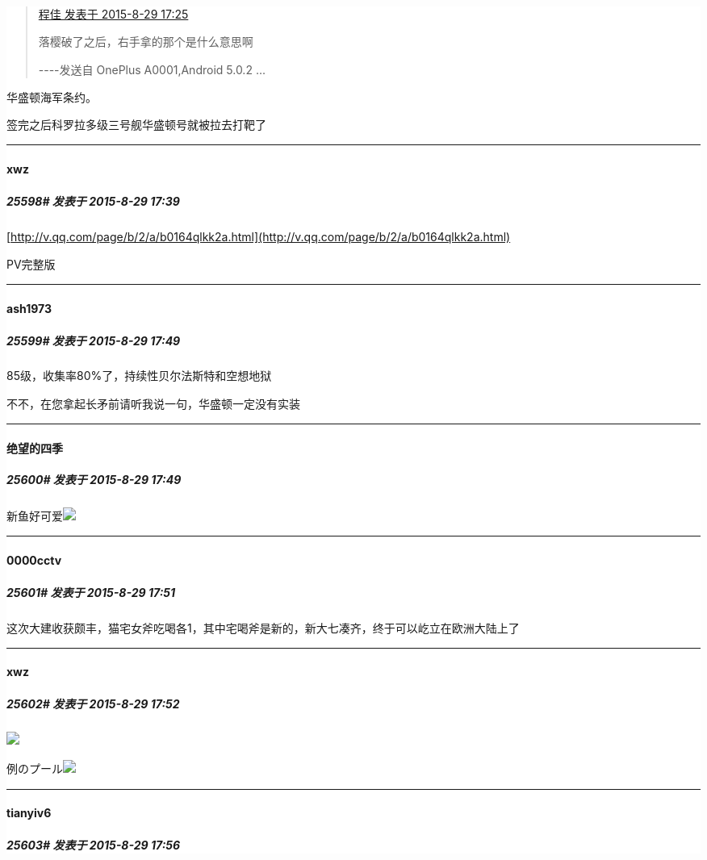 <blockquote><a href="httphttps://bbs.saraba1st.com/2b/forum.php?mod=redirect&amp;goto=findpost&amp;pid=30007269&amp;ptid=1065797" target="_blank">程佳 发表于 2015-8-29 17:25</a>

落樱破了之后，右手拿的那个是什么意思啊

----发送自 OnePlus A0001,Android 5.0.2 ...</blockquote>
华盛顿海军条约。

签完之后科罗拉多级三号舰华盛顿号就被拉去打靶了

*****

####  xwz  
##### 25598#       发表于 2015-8-29 17:39

[http://v.qq.com/page/b/2/a/b0164qlkk2a.html](http://v.qq.com/page/b/2/a/b0164qlkk2a.html)

PV完整版

*****

####  ash1973  
##### 25599#       发表于 2015-8-29 17:49

85级，收集率80%了，持续性贝尔法斯特和空想地狱

不不，在您拿起长矛前请听我说一句，华盛顿一定没有实装

*****

####  绝望的四季  
##### 25600#       发表于 2015-8-29 17:49

新鱼好可爱<img src="https://static.saraba1st.com/image/smiley/face/07.gif" referrerpolicy="no-referrer">

*****

####  0000cctv  
##### 25601#       发表于 2015-8-29 17:51

这次大建收获颇丰，猫宅女斧吃喝各1，其中宅喝斧是新的，新大七凑齐，终于可以屹立在欧洲大陆上了

*****

####  xwz  
##### 25602#       发表于 2015-8-29 17:52

<img src="http://ww2.sinaimg.cn/large/566ad848gw1evjmoja3bpj21kw16oqbl.jpg" referrerpolicy="no-referrer">

例のプール<img src="https://static.saraba1st.com/image/smiley/face/91.gif" referrerpolicy="no-referrer">

*****

####  tianyiv6  
##### 25603#       发表于 2015-8-29 17:56
